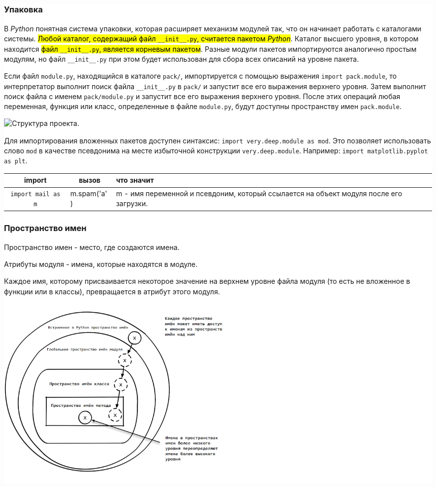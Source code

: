 

### Упаковка

В *Python* понятная система упаковки, которая расширяет механизм модулей так, что он начинает работать с каталогами системы. <mark>Любой каталог, содержащий файл `__init__.py`, считается пакетом *Python*</mark>. Каталог высшего уровня, в котором находится <mark>файл `__init__.py`, является корневым пакетом</mark>. Разные модули пакетов импортируются аналогично простым модулям, но файл `__init__.py` при этом будет использован для сбора всех описаний на уровне пакета.

Если файл `module.py`, находящийся в каталоге `pack/`, импортируется с помощью выражения `import pack.module`, то интерпретатор выполнит поиск файла `__init__.py` в `pack/` и запустит все его выражения верхнего уровня. Затем выполнит поиск файла с именем `pack/module.py` и запустит все его выражения верхнего уровня. После этих операций любая переменная, функция или класс, определенные в файле `module.py`, будут доступны пространству имен `pack.module`.

![Структура проекта.]()

Для импортирования вложенных пакетов доступен синтаксис: `import very.deep.module as mod`. Это позволяет использовать слово `mod` в качестве псевдонима на месте избыточной конструкции `very.deep.module`. Например: `import matplotlib.pyplot as plt`.

|       import       | вызов       | что значит                                                   |
| :----------------: | ----------- | :----------------------------------------------------------- |
| `import mail as m` | m.spam('a') | m - имя переменной и псевдоним, который ссылается на объект модуля после его загрузки. |



### Пространство имен

Пространство имен - место, где создаются имена.

Атрибуты модуля - имена, которые находятся в модуле.

Каждое имя, которому присваивается некоторое значение на верхнем уровне файла модуля (то есть не вложенное в функции или в классы), превращается в атрибут этого модуля.

<img src=".\img\namespaces.png" style="zoom:67%;" />
